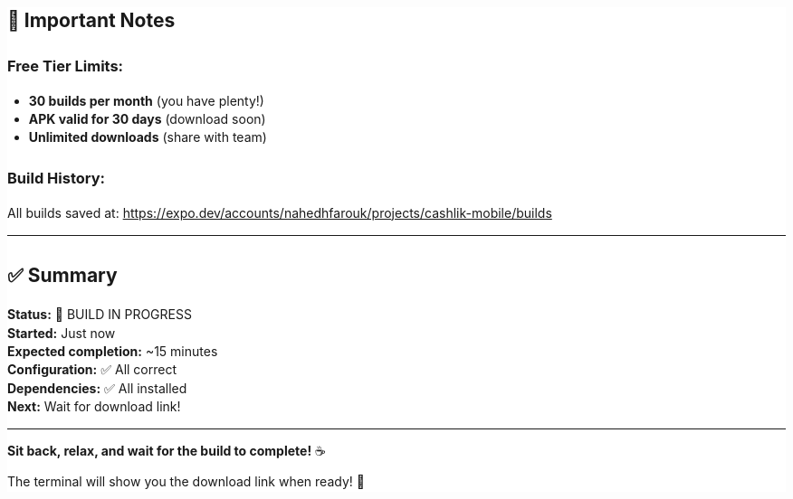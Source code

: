 
## 📝 Important Notes

### Free Tier Limits:
- **30 builds per month** (you have plenty!)
- **APK valid for 30 days** (download soon)
- **Unlimited downloads** (share with team)

### Build History:
All builds saved at:
https://expo.dev/accounts/nahedhfarouk/projects/cashlik-mobile/builds

---

## ✅ Summary

**Status:** 🔄 BUILD IN PROGRESS  
**Started:** Just now  
**Expected completion:** ~15 minutes  
**Configuration:** ✅ All correct  
**Dependencies:** ✅ All installed  
**Next:** Wait for download link!

---

**Sit back, relax, and wait for the build to complete!** ☕

The terminal will show you the download link when ready! 🎉
